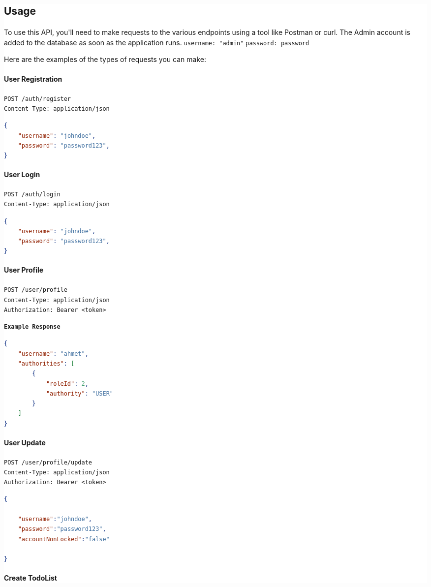 ## Usage

To use this API, you'll need to make requests to the various endpoints using a tool like Postman or curl. The Admin account is added to the database as soon as the application runs.
``username: "admin"``
``password: password``

Here are the examples of the types of requests you can make:

#### User Registration
```http
POST /auth/register
Content-Type: application/json
```
```json
{
    "username": "johndoe",
    "password": "password123",
}
```
#### User Login
```http
POST /auth/login
Content-Type: application/json
```
```json
{
    "username": "johndoe",
    "password": "password123",
}
```
#### User Profile
```http
POST /user/profile
Content-Type: application/json
Authorization: Bearer <token>
```
**``Example Response``**
```json
{
    "username": "ahmet",
    "authorities": [
        {
            "roleId": 2,
            "authority": "USER"
        }
    ]
}
```
#### User Update
```http
POST /user/profile/update
Content-Type: application/json
Authorization: Bearer <token>
```
```json
{

    "username":"johndoe",
    "password":"password123",
    "accountNonLocked":"false"

}
```
#### Create TodoList